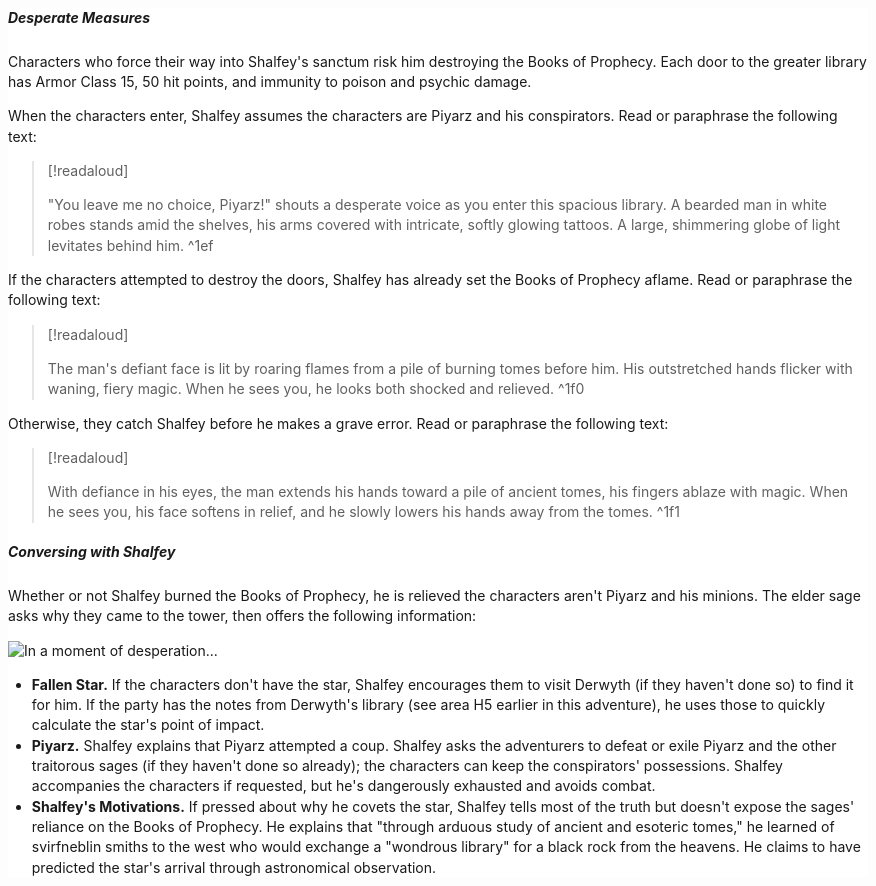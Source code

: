 ##### Desperate Measures

Characters who force their way into Shalfey's sanctum risk him destroying the Books of Prophecy. Each door to the greater library has Armor Class 15, 50 hit points, and immunity to poison and psychic damage.

When the characters enter, Shalfey assumes the characters are Piyarz and his conspirators. Read or paraphrase the following text:

> [!readaloud] 
> 
> "You leave me no choice, Piyarz!" shouts a desperate voice as you enter this spacious library. A bearded man in white robes stands amid the shelves, his arms covered with intricate, softly glowing tattoos. A large, shimmering globe of light levitates behind him.
^1ef

If the characters attempted to destroy the doors, Shalfey has already set the Books of Prophecy aflame. Read or paraphrase the following text:

> [!readaloud] 
> 
> The man's defiant face is lit by roaring flames from a pile of burning tomes before him. His outstretched hands flicker with waning, fiery magic. When he sees you, he looks both shocked and relieved.
^1f0

Otherwise, they catch Shalfey before he makes a grave error. Read or paraphrase the following text:

> [!readaloud] 
> 
> With defiance in his eyes, the man extends his hands toward a pile of ancient tomes, his fingers ablaze with magic. When he sees you, his face softens in relief, and he slowly lowers his hands away from the tomes.
^1f1

##### Conversing with Shalfey

Whether or not Shalfey burned the Books of Prophecy, he is relieved the characters aren't Piyarz and his minions. The elder sage asks why they came to the tower, then offers the following information:

![In a moment of desperation...](https://raw.githubusercontent.com/5etools-mirror-3/5etools-img/main/adventure/QftIS/049-03-010.elder-sage.webp#center "In a moment of desperation, Shalfey, Elder Sage of the Tower of the Heavens, burns the Books of Prophecy")

- **Fallen Star.** If the characters don't have the star, Shalfey encourages them to visit Derwyth (if they haven't done so) to find it for him. If the party has the notes from Derwyth's library (see area H5 earlier in this adventure), he uses those to quickly calculate the star's point of impact.  
- **Piyarz.** Shalfey explains that Piyarz attempted a coup. Shalfey asks the adventurers to defeat or exile Piyarz and the other traitorous sages (if they haven't done so already); the characters can keep the conspirators' possessions. Shalfey accompanies the characters if requested, but he's dangerously exhausted and avoids combat.  
- **Shalfey's Motivations.** If pressed about why he covets the star, Shalfey tells most of the truth but doesn't expose the sages' reliance on the Books of Prophecy. He explains that "through arduous study of ancient and esoteric tomes," he learned of svirfneblin smiths to the west who would exchange a "wondrous library" for a black rock from the heavens. He claims to have predicted the star's arrival through astronomical observation.  
